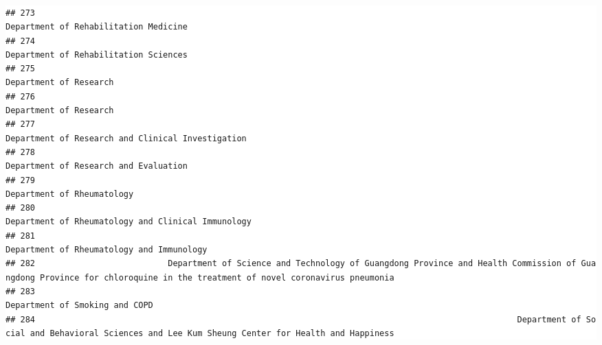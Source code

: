     ## 273                                                                                                                                                            Department of Rehabilitation Medicine
    ## 274                                                                                                                                                            Department of Rehabilitation Sciences
    ## 275                                                                                                                                                                           Department of Research
    ## 276                                                                                                                                                                          Department of Research 
    ## 277                                                                                                                                                Department of Research and Clinical Investigation
    ## 278                                                                                                                                                            Department of Research and Evaluation
    ## 279                                                                                                                                                                       Department of Rheumatology
    ## 280                                                                                                                                               Department of Rheumatology and Clinical Immunology
    ## 281                                                                                                                                                        Department of Rheumatology and Immunology
    ## 282                           Department of Science and Technology of Guangdong Province and Health Commission of Guangdong Province for chloroquine in the treatment of novel coronavirus pneumonia
    ## 283                                                                                                                                                                   Department of Smoking and COPD
    ## 284                                                                                                  Department of Social and Behavioral Sciences and Lee Kum Sheung Center for Health and Happiness
